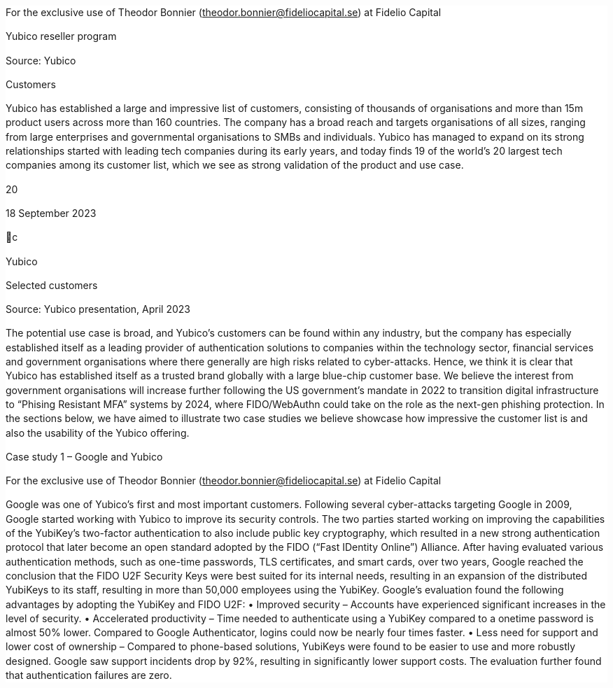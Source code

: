 For the exclusive use of Theodor Bonnier (theodor.bonnier@fideliocapital.se) at Fidelio Capital

Yubico reseller program

Source: Yubico

Customers

Yubico has established a large and impressive list of customers, consisting of thousands of
organisations and more than 15m product users across more than 160 countries. The company
has a broad reach and targets organisations of all sizes, ranging from large enterprises and
governmental organisations to SMBs and individuals. Yubico has managed to expand on its
strong relationships started with leading tech companies during its early years, and today finds 19
of the world’s 20 largest tech companies among its customer list, which we see as strong validation
of the product and use case.

20

18 September 2023

c

Yubico

Selected customers

Source: Yubico presentation, April 2023

The potential use case is broad, and Yubico’s customers can be found within any industry, but
the company has especially established itself as a leading provider of authentication solutions to
companies within the technology sector, financial services and government organisations where
there generally are high risks related to cyber-attacks. Hence, we think it is clear that Yubico has
established itself as a trusted brand globally with a large blue-chip customer base.
We believe the interest from government organisations will increase further following the US
government’s mandate in 2022 to transition digital infrastructure to “Phising Resistant MFA”
systems by 2024, where FIDO/WebAuthn could take on the role as the next-gen phishing
protection. In the sections below, we have aimed to illustrate two case studies we believe
showcase how impressive the customer list is and also the usability of the Yubico offering.

Case study 1 – Google and Yubico

For the exclusive use of Theodor Bonnier (theodor.bonnier@fideliocapital.se) at Fidelio Capital

Google was one of Yubico’s first and most important customers. Following several cyber-attacks
targeting Google in 2009, Google started working with Yubico to improve its security controls.
The two parties started working on improving the capabilities of the YubiKey’s two-factor
authentication to also include public key cryptography, which resulted in a new strong
authentication protocol that later become an open standard adopted by the FIDO (“Fast IDentity
Online”) Alliance.
After having evaluated various authentication methods, such as one-time passwords, TLS
certificates, and smart cards, over two years, Google reached the conclusion that the FIDO U2F
Security Keys were best suited for its internal needs, resulting in an expansion of the distributed
YubiKeys to its staff, resulting in more than 50,000 employees using the YubiKey.
Google’s evaluation found the following advantages by adopting the YubiKey and FIDO U2F:
• Improved security – Accounts have experienced significant increases in the level of security.
• Accelerated productivity – Time needed to authenticate using a YubiKey compared to a onetime password is almost 50% lower. Compared to Google Authenticator, logins could now
be nearly four times faster.
• Less need for support and lower cost of ownership – Compared to phone-based solutions,
YubiKeys were found to be easier to use and more robustly designed. Google saw support
incidents drop by 92%, resulting in significantly lower support costs. The evaluation further
found that authentication failures are zero.
